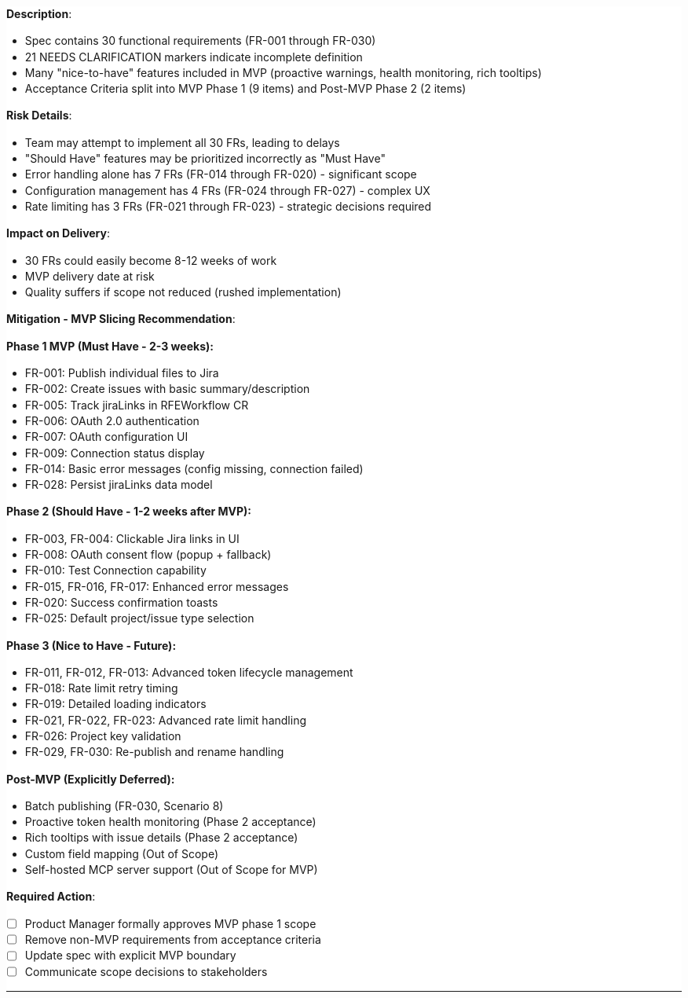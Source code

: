 **Description**:
- Spec contains 30 functional requirements (FR-001 through FR-030)
- 21 NEEDS CLARIFICATION markers indicate incomplete definition
- Many "nice-to-have" features included in MVP (proactive warnings, health monitoring, rich tooltips)
- Acceptance Criteria split into MVP Phase 1 (9 items) and Post-MVP Phase 2 (2 items)

**Risk Details**:
- Team may attempt to implement all 30 FRs, leading to delays
- "Should Have" features may be prioritized incorrectly as "Must Have"
- Error handling alone has 7 FRs (FR-014 through FR-020) - significant scope
- Configuration management has 4 FRs (FR-024 through FR-027) - complex UX
- Rate limiting has 3 FRs (FR-021 through FR-023) - strategic decisions required

**Impact on Delivery**:
- 30 FRs could easily become 8-12 weeks of work
- MVP delivery date at risk
- Quality suffers if scope not reduced (rushed implementation)

**Mitigation - MVP Slicing Recommendation**:

**Phase 1 MVP (Must Have - 2-3 weeks):**
- FR-001: Publish individual files to Jira
- FR-002: Create issues with basic summary/description
- FR-005: Track jiraLinks in RFEWorkflow CR
- FR-006: OAuth 2.0 authentication
- FR-007: OAuth configuration UI
- FR-009: Connection status display
- FR-014: Basic error messages (config missing, connection failed)
- FR-028: Persist jiraLinks data model

**Phase 2 (Should Have - 1-2 weeks after MVP):**
- FR-003, FR-004: Clickable Jira links in UI
- FR-008: OAuth consent flow (popup + fallback)
- FR-010: Test Connection capability
- FR-015, FR-016, FR-017: Enhanced error messages
- FR-020: Success confirmation toasts
- FR-025: Default project/issue type selection

**Phase 3 (Nice to Have - Future):**
- FR-011, FR-012, FR-013: Advanced token lifecycle management
- FR-018: Rate limit retry timing
- FR-019: Detailed loading indicators
- FR-021, FR-022, FR-023: Advanced rate limit handling
- FR-026: Project key validation
- FR-029, FR-030: Re-publish and rename handling

**Post-MVP (Explicitly Deferred):**
- Batch publishing (FR-030, Scenario 8)
- Proactive token health monitoring (Phase 2 acceptance)
- Rich tooltips with issue details (Phase 2 acceptance)
- Custom field mapping (Out of Scope)
- Self-hosted MCP server support (Out of Scope for MVP)

**Required Action**:
- [ ] Product Manager formally approves MVP phase 1 scope
- [ ] Remove non-MVP requirements from acceptance criteria
- [ ] Update spec with explicit MVP boundary
- [ ] Communicate scope decisions to stakeholders

---